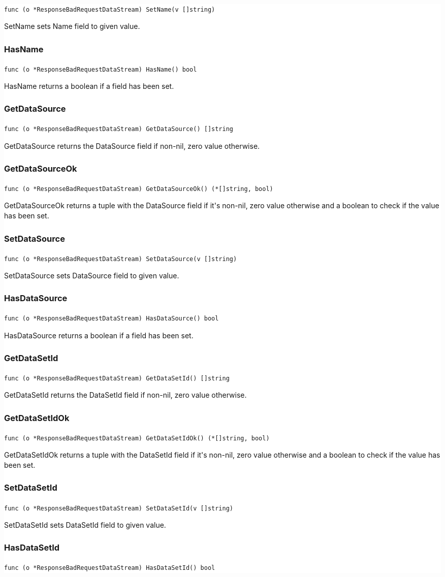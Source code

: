`func (o *ResponseBadRequestDataStream) SetName(v []string)`

SetName sets Name field to given value.

### HasName

`func (o *ResponseBadRequestDataStream) HasName() bool`

HasName returns a boolean if a field has been set.

### GetDataSource

`func (o *ResponseBadRequestDataStream) GetDataSource() []string`

GetDataSource returns the DataSource field if non-nil, zero value otherwise.

### GetDataSourceOk

`func (o *ResponseBadRequestDataStream) GetDataSourceOk() (*[]string, bool)`

GetDataSourceOk returns a tuple with the DataSource field if it's non-nil, zero value otherwise
and a boolean to check if the value has been set.

### SetDataSource

`func (o *ResponseBadRequestDataStream) SetDataSource(v []string)`

SetDataSource sets DataSource field to given value.

### HasDataSource

`func (o *ResponseBadRequestDataStream) HasDataSource() bool`

HasDataSource returns a boolean if a field has been set.

### GetDataSetId

`func (o *ResponseBadRequestDataStream) GetDataSetId() []string`

GetDataSetId returns the DataSetId field if non-nil, zero value otherwise.

### GetDataSetIdOk

`func (o *ResponseBadRequestDataStream) GetDataSetIdOk() (*[]string, bool)`

GetDataSetIdOk returns a tuple with the DataSetId field if it's non-nil, zero value otherwise
and a boolean to check if the value has been set.

### SetDataSetId

`func (o *ResponseBadRequestDataStream) SetDataSetId(v []string)`

SetDataSetId sets DataSetId field to given value.

### HasDataSetId

`func (o *ResponseBadRequestDataStream) HasDataSetId() bool`
